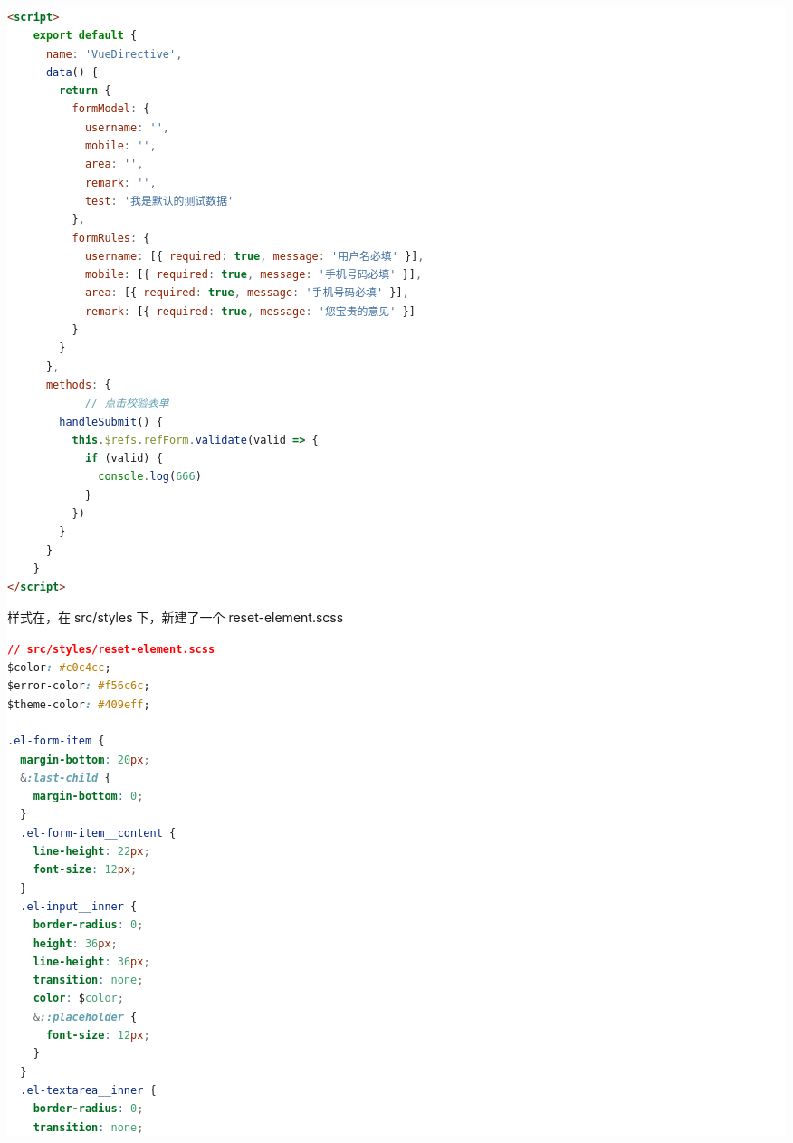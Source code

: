 ``` html
<script>
	export default {
	  name: 'VueDirective',
	  data() {
	    return {
	      formModel: {
	        username: '',
	        mobile: '',
	        area: '',
	        remark: '',
	        test: '我是默认的测试数据'
	      },
	      formRules: {
	        username: [{ required: true, message: '用户名必填' }],
	        mobile: [{ required: true, message: '手机号码必填' }],
	        area: [{ required: true, message: '手机号码必填' }],
	        remark: [{ required: true, message: '您宝贵的意见' }]
	      }
	    }
	  },
	  methods: {
			// 点击校验表单
	    handleSubmit() {
	      this.$refs.refForm.validate(valid => {
	        if (valid) {
	          console.log(666)
	        }
	      })
	    }
	  }
	}
</script>
```

样式在，在 src/styles 下，新建了一个 reset-element.scss

``` css
// src/styles/reset-element.scss
$color: #c0c4cc;
$error-color: #f56c6c;
$theme-color: #409eff;

.el-form-item {
  margin-bottom: 20px;
  &:last-child {
    margin-bottom: 0;
  }
  .el-form-item__content {
    line-height: 22px;
    font-size: 12px;
  }
  .el-input__inner {
    border-radius: 0;
    height: 36px;
    line-height: 36px;
    transition: none;
    color: $color;
    &::placeholder {
      font-size: 12px;
    }
  }
  .el-textarea__inner {
    border-radius: 0;
    transition: none;
```